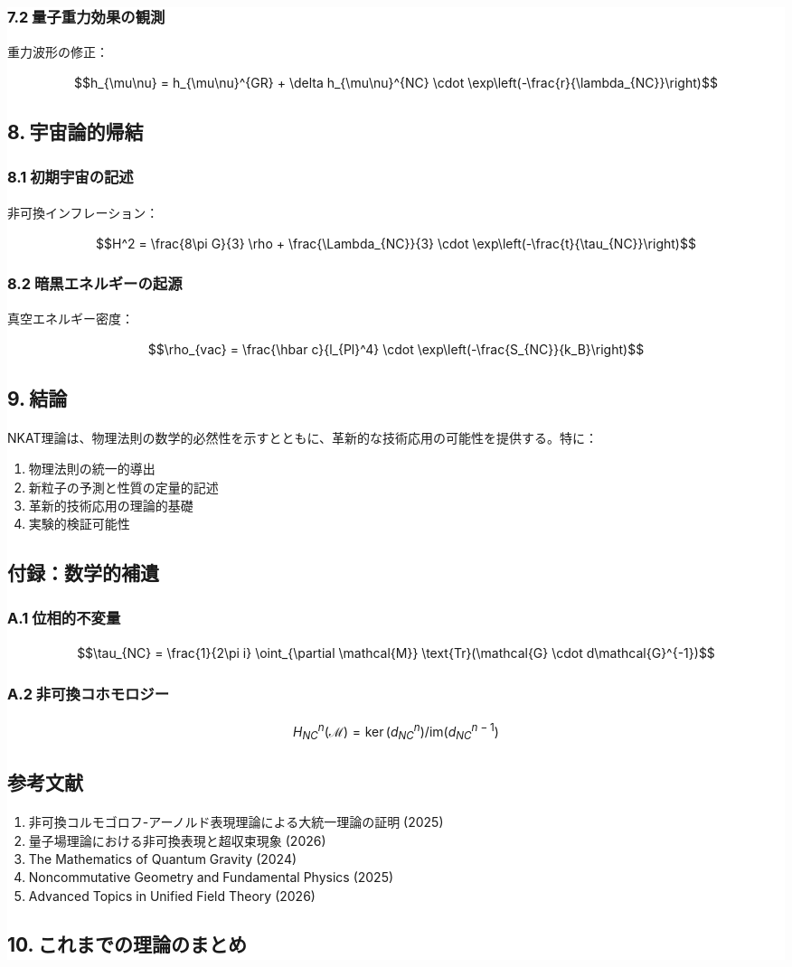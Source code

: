 ### 7.2 量子重力効果の観測

重力波形の修正：

$$h_{\mu\nu} = h_{\mu\nu}^{GR} + \delta h_{\mu\nu}^{NC} \cdot \exp\left(-\frac{r}{\lambda_{NC}}\right)$$

## 8. 宇宙論的帰結

### 8.1 初期宇宙の記述

非可換インフレーション：

$$H^2 = \frac{8\pi G}{3} \rho + \frac{\Lambda_{NC}}{3} \cdot \exp\left(-\frac{t}{\tau_{NC}}\right)$$

### 8.2 暗黒エネルギーの起源

真空エネルギー密度：

$$\rho_{vac} = \frac{\hbar c}{l_{Pl}^4} \cdot \exp\left(-\frac{S_{NC}}{k_B}\right)$$

## 9. 結論

NKAT理論は、物理法則の数学的必然性を示すとともに、革新的な技術応用の可能性を提供する。特に：

1. 物理法則の統一的導出
2. 新粒子の予測と性質の定量的記述
3. 革新的技術応用の理論的基礎
4. 実験的検証可能性

## 付録：数学的補遺

### A.1 位相的不変量

$$\tau_{NC} = \frac{1}{2\pi i} \oint_{\partial \mathcal{M}} \text{Tr}(\mathcal{G} \cdot d\mathcal{G}^{-1})$$

### A.2 非可換コホモロジー

$$H^n_{NC}(\mathcal{M}) = \ker(d_{NC}^n)/\text{im}(d_{NC}^{n-1})$$

## 参考文献

1. 非可換コルモゴロフ-アーノルド表現理論による大統一理論の証明 (2025)
2. 量子場理論における非可換表現と超収束現象 (2026)
3. The Mathematics of Quantum Gravity (2024)
4. Noncommutative Geometry and Fundamental Physics (2025)
5. Advanced Topics in Unified Field Theory (2026) 

## 10. これまでの理論のまとめ
